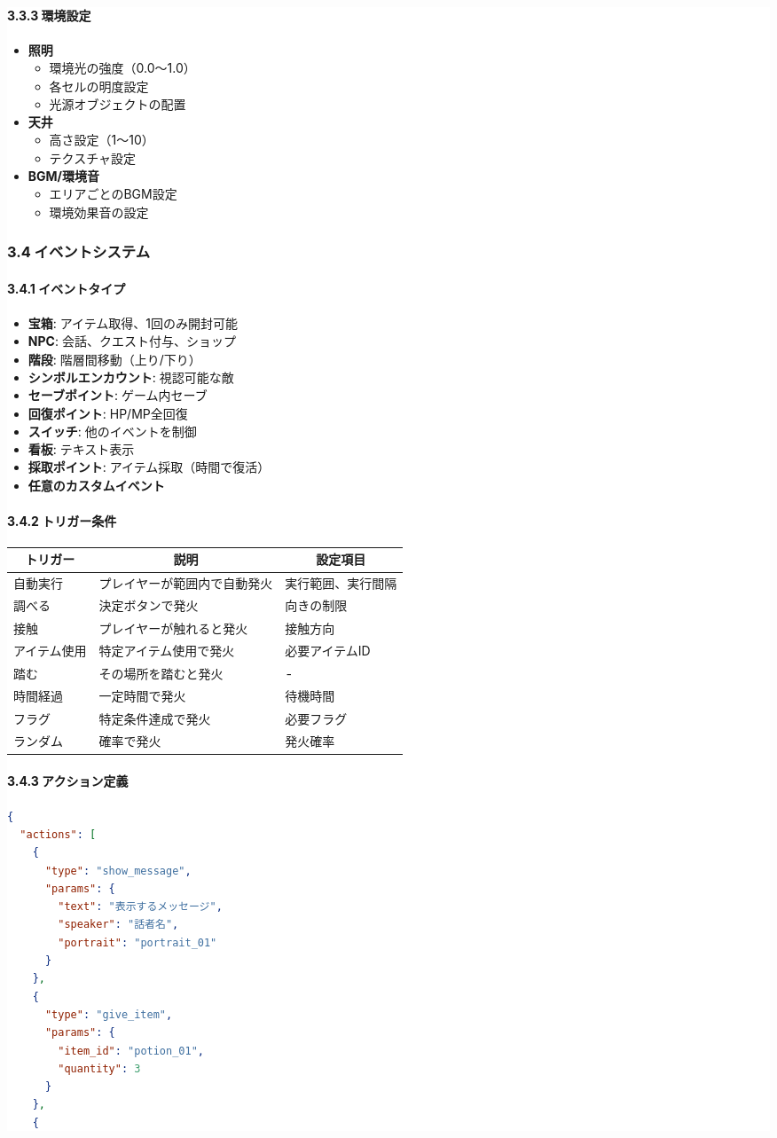 #### 3.3.3 環境設定
- **照明**
  - 環境光の強度（0.0〜1.0）
  - 各セルの明度設定
  - 光源オブジェクトの配置
- **天井**
  - 高さ設定（1〜10）
  - テクスチャ設定
- **BGM/環境音**
  - エリアごとのBGM設定
  - 環境効果音の設定

### 3.4 イベントシステム

#### 3.4.1 イベントタイプ
- **宝箱**: アイテム取得、1回のみ開封可能
- **NPC**: 会話、クエスト付与、ショップ
- **階段**: 階層間移動（上り/下り）
- **シンボルエンカウント**: 視認可能な敵
- **セーブポイント**: ゲーム内セーブ
- **回復ポイント**: HP/MP全回復
- **スイッチ**: 他のイベントを制御
- **看板**: テキスト表示
- **採取ポイント**: アイテム採取（時間で復活）
- **任意のカスタムイベント**

#### 3.4.2 トリガー条件
| トリガー | 説明 | 設定項目 |
|----------|------|----------|
| 自動実行 | プレイヤーが範囲内で自動発火 | 実行範囲、実行間隔 |
| 調べる | 決定ボタンで発火 | 向きの制限 |
| 接触 | プレイヤーが触れると発火 | 接触方向 |
| アイテム使用 | 特定アイテム使用で発火 | 必要アイテムID |
| 踏む | その場所を踏むと発火 | - |
| 時間経過 | 一定時間で発火 | 待機時間 |
| フラグ | 特定条件達成で発火 | 必要フラグ |
| ランダム | 確率で発火 | 発火確率 |

#### 3.4.3 アクション定義
```json
{
  "actions": [
    {
      "type": "show_message",
      "params": {
        "text": "表示するメッセージ",
        "speaker": "話者名",
        "portrait": "portrait_01"
      }
    },
    {
      "type": "give_item",
      "params": {
        "item_id": "potion_01",
        "quantity": 3
      }
    },
    {
```